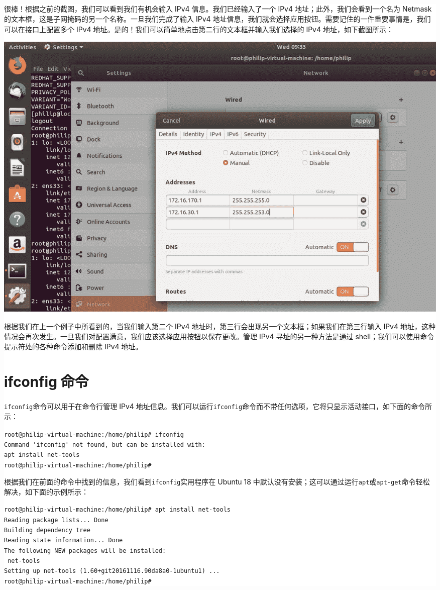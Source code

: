 很棒！根据之前的截图，我们可以看到我们有机会输入 IPv4 信息。我们已经输入了一个 IPv4 地址；此外，我们会看到一个名为 Netmask 的文本框，这是子网掩码的另一个名称。一旦我们完成了输入 IPv4 地址信息，我们就会选择应用按钮。需要记住的一件重要事情是，我们可以在接口上配置多个 IPv4 地址。是的！我们可以简单地点击第二行的文本框并输入我们选择的 IPv4 地址，如下截图所示：

![](img/00159.jpeg)

根据我们在上一个例子中所看到的，当我们输入第二个 IPv4 地址时，第三行会出现另一个文本框；如果我们在第三行输入 IPv4 地址，这种情况会再次发生。一旦我们对配置满意，我们应该选择应用按钮以保存更改。管理 IPv4 寻址的另一种方法是通过 shell；我们可以使用命令提示符处的各种命令添加和删除 IPv4 地址。

# ifconfig 命令

`ifconfig`命令可以用于在命令行管理 IPv4 地址信息。我们可以运行`ifconfig`命令而不带任何选项，它将只显示活动接口，如下面的命令所示：

```
root@philip-virtual-machine:/home/philip# ifconfig
Command 'ifconfig' not found, but can be installed with:
apt install net-tools
root@philip-virtual-machine:/home/philip#
```

根据我们在前面的命令中找到的信息，我们看到`ifconfig`实用程序在 Ubuntu 18 中默认没有安装；这可以通过运行`apt`或`apt-get`命令轻松解决，如下面的示例所示：

```
root@philip-virtual-machine:/home/philip# apt install net-tools
Reading package lists... Done
Building dependency tree 
Reading state information... Done
The following NEW packages will be installed:
 net-tools
Setting up net-tools (1.60+git20161116.90da8a0-1ubuntu1) ...
root@philip-virtual-machine:/home/philip#
```

